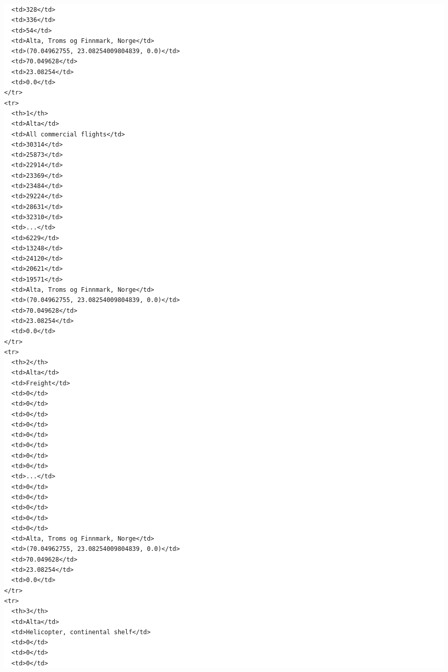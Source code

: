       <td>328</td>
      <td>336</td>
      <td>54</td>
      <td>Alta, Troms og Finnmark, Norge</td>
      <td>(70.04962755, 23.08254009804839, 0.0)</td>
      <td>70.049628</td>
      <td>23.08254</td>
      <td>0.0</td>
    </tr>
    <tr>
      <th>1</th>
      <td>Alta</td>
      <td>All commercial flights</td>
      <td>30314</td>
      <td>25873</td>
      <td>22914</td>
      <td>23369</td>
      <td>23484</td>
      <td>29224</td>
      <td>28631</td>
      <td>32310</td>
      <td>...</td>
      <td>6229</td>
      <td>13248</td>
      <td>24120</td>
      <td>20621</td>
      <td>19571</td>
      <td>Alta, Troms og Finnmark, Norge</td>
      <td>(70.04962755, 23.08254009804839, 0.0)</td>
      <td>70.049628</td>
      <td>23.08254</td>
      <td>0.0</td>
    </tr>
    <tr>
      <th>2</th>
      <td>Alta</td>
      <td>Freight</td>
      <td>0</td>
      <td>0</td>
      <td>0</td>
      <td>0</td>
      <td>0</td>
      <td>0</td>
      <td>0</td>
      <td>0</td>
      <td>...</td>
      <td>0</td>
      <td>0</td>
      <td>0</td>
      <td>0</td>
      <td>0</td>
      <td>Alta, Troms og Finnmark, Norge</td>
      <td>(70.04962755, 23.08254009804839, 0.0)</td>
      <td>70.049628</td>
      <td>23.08254</td>
      <td>0.0</td>
    </tr>
    <tr>
      <th>3</th>
      <td>Alta</td>
      <td>Helicopter, continental shelf</td>
      <td>0</td>
      <td>0</td>
      <td>0</td>